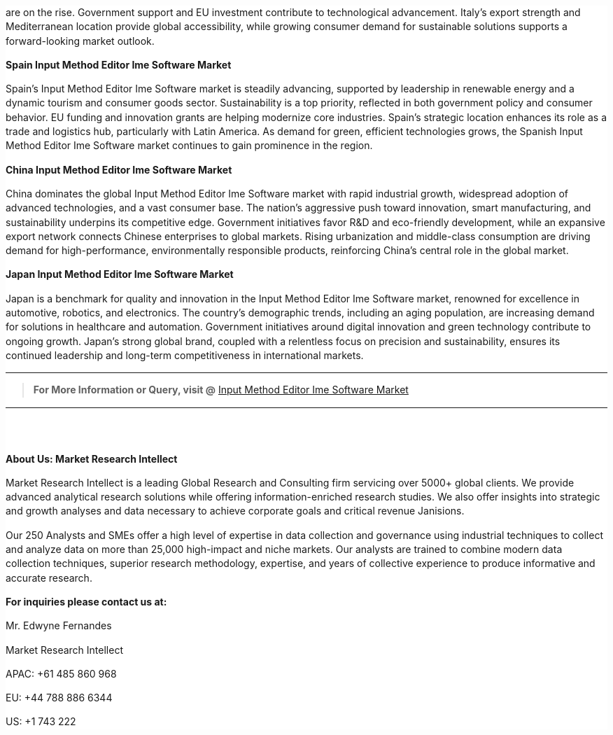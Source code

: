 are on the rise. Government support and EU investment contribute to technological advancement. Italy&rsquo;s export strength and Mediterranean location provide global accessibility, while growing consumer demand for sustainable solutions supports a forward-looking market outlook.</p><p class="" data-start="4424" data-end="4975"><strong data-start="4424" data-end="4445">Spain Input Method Editor Ime Software Market</strong></p><p class="" data-start="4424" data-end="4975">Spain&rsquo;s Input Method Editor Ime Software market is steadily advancing, supported by leadership in renewable energy and a dynamic tourism and consumer goods sector. Sustainability is a top priority, reflected in both government policy and consumer behavior. EU funding and innovation grants are helping modernize core industries. Spain&rsquo;s strategic location enhances its role as a trade and logistics hub, particularly with Latin America. As demand for green, efficient technologies grows, the Spanish Input Method Editor Ime Software market continues to gain prominence in the region.</p><p class="" data-start="4977" data-end="5589"><strong data-start="4977" data-end="4998">China Input Method Editor Ime Software Market</strong></p><p class="" data-start="4977" data-end="5589">China dominates the global Input Method Editor Ime Software market with rapid industrial growth, widespread adoption of advanced technologies, and a vast consumer base. The nation&rsquo;s aggressive push toward innovation, smart manufacturing, and sustainability underpins its competitive edge. Government initiatives favor R&amp;D and eco-friendly development, while an expansive export network connects Chinese enterprises to global markets. Rising urbanization and middle-class consumption are driving demand for high-performance, environmentally responsible products, reinforcing China&rsquo;s central role in the global market.</p><p class="" data-start="5591" data-end="6162"><strong data-start="5591" data-end="5612">Japan Input Method Editor Ime Software Market</strong></p><p class="" data-start="5591" data-end="6162">Japan is a benchmark for quality and innovation in the Input Method Editor Ime Software market, renowned for excellence in automotive, robotics, and electronics. The country&rsquo;s demographic trends, including an aging population, are increasing demand for solutions in healthcare and automation. Government initiatives around digital innovation and green technology contribute to ongoing growth. Japan&rsquo;s strong global brand, coupled with a relentless focus on precision and sustainability, ensures its continued leadership and long-term competitiveness in international markets.</p><hr /><blockquote><p><span class="font-[700]"><strong>For More Information or Query, visit&nbsp;@</strong>&nbsp;</span><span class="font-[700]"><a href="https://www.marketresearchintellect.com/product/global-input-method-editor-ime-software-market-size-and-forecast/?utm_source=Linkedin&utm_medium=019" target="_blank" data-tracking-control-name="article-ssr-frontend-pulse_little-text-block" data-tracking-will-navigate="" data-test-link="">Input Method Editor Ime Software Market</a></span></p></blockquote><hr /><h3>&nbsp;</h3><p><strong><span class="font-[700]">About Us: Market Research Intellect</span></strong></p><p><span class="">Market Research Intellect is a leading Global Research and Consulting firm servicing over 5000+ global clients. We provide advanced analytical research solutions while offering information-enriched research studies.&nbsp;</span>We also offer insights into strategic and growth analyses and data necessary to achieve corporate goals and critical revenue Janisions.</p><p><span class="">Our 250 Analysts and SMEs offer a high level of expertise in data collection and governance using industrial techniques to collect and analyze data on more than 25,000 high-impact and niche markets. Our analysts are trained to combine modern data collection techniques, superior research methodology, expertise, and years of collective experience to produce informative and accurate research.</span></p><p><strong>For inquiries please contact us at:</strong></p><p>Mr. Edwyne Fernandes</p><p>Market Research Intellect</p><p>APAC: +61 485 860 968</p><p>EU: +44 788 886 6344</p><p>US: +1 743 222